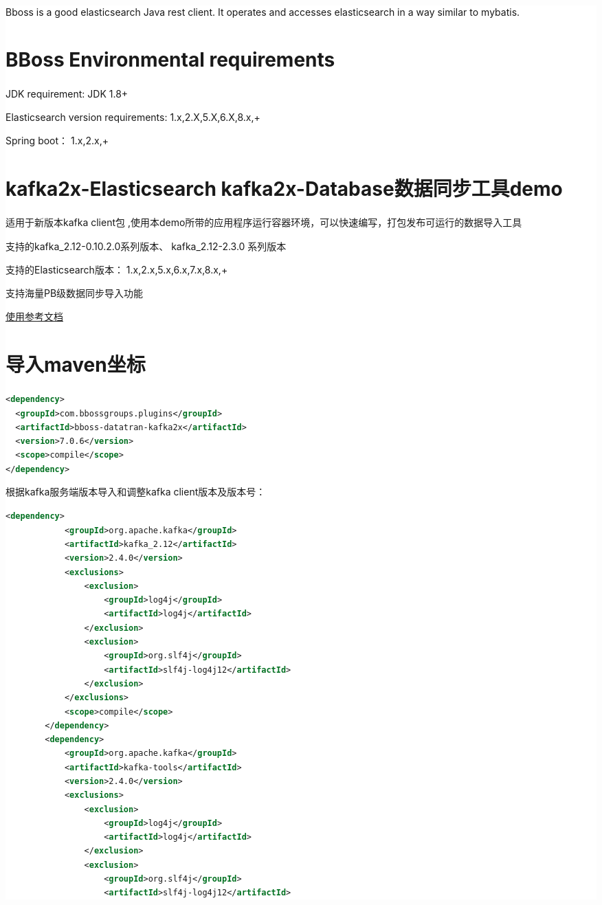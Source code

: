 
Bboss is a good elasticsearch Java rest client. It operates and accesses elasticsearch in a way similar to mybatis.

# BBoss Environmental requirements

JDK requirement: JDK 1.8+

Elasticsearch version requirements: 1.x,2.X,5.X,6.X,8.x,+

Spring boot： 1.x,2.x,+
# kafka2x-Elasticsearch kafka2x-Database数据同步工具demo
 适用于新版本kafka client包  ,使用本demo所带的应用程序运行容器环境，可以快速编写，打包发布可运行的数据导入工具

支持的kafka_2.12-0.10.2.0系列版本、 kafka_2.12-2.3.0 系列版本

支持的Elasticsearch版本：
1.x,2.x,5.x,6.x,7.x,8.x,+

支持海量PB级数据同步导入功能

[使用参考文档](https://esdoc.bbossgroups.com/#/db-es-tool)

# 导入maven坐标

```xml
<dependency>
  <groupId>com.bbossgroups.plugins</groupId>
  <artifactId>bboss-datatran-kafka2x</artifactId>
  <version>7.0.6</version>
  <scope>compile</scope>
</dependency>
```

根据kafka服务端版本导入和调整kafka client版本及版本号：

```xml
<dependency>
            <groupId>org.apache.kafka</groupId>
            <artifactId>kafka_2.12</artifactId>
            <version>2.4.0</version>
            <exclusions>
                <exclusion>
                    <groupId>log4j</groupId>
                    <artifactId>log4j</artifactId>
                </exclusion>
                <exclusion>
                    <groupId>org.slf4j</groupId>
                    <artifactId>slf4j-log4j12</artifactId>
                </exclusion>
            </exclusions>
            <scope>compile</scope>
        </dependency>
        <dependency>
            <groupId>org.apache.kafka</groupId>
            <artifactId>kafka-tools</artifactId>
            <version>2.4.0</version>
            <exclusions>
                <exclusion>
                    <groupId>log4j</groupId>
                    <artifactId>log4j</artifactId>
                </exclusion>
                <exclusion>
                    <groupId>org.slf4j</groupId>
                    <artifactId>slf4j-log4j12</artifactId>
```